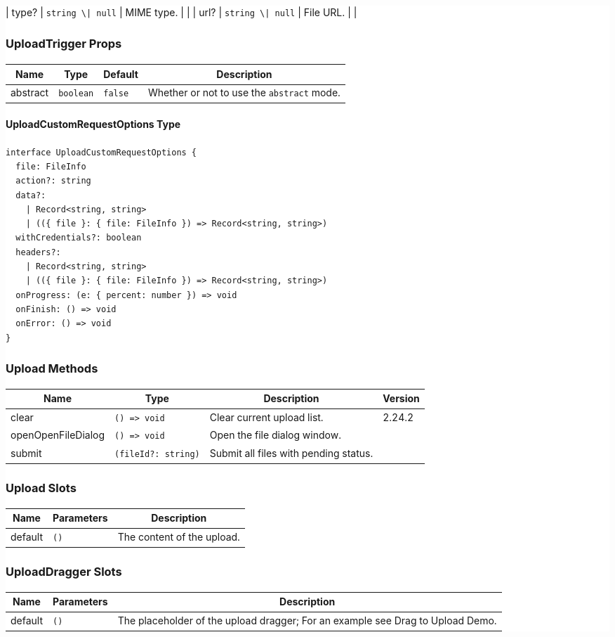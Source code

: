 | type? | `string \| null` | MIME type. |  |
| url? | `string \| null` | File URL. |  |

### UploadTrigger Props

| Name     | Type      | Default | Description                                |
| -------- | --------- | ------- | ------------------------------------------ |
| abstract | `boolean` | `false` | Whether or not to use the `abstract` mode. |

#### UploadCustomRequestOptions Type

```__ts
interface UploadCustomRequestOptions {
  file: FileInfo
  action?: string
  data?:
    | Record<string, string>
    | (({ file }: { file: FileInfo }) => Record<string, string>)
  withCredentials?: boolean
  headers?:
    | Record<string, string>
    | (({ file }: { file: FileInfo }) => Record<string, string>)
  onProgress: (e: { percent: number }) => void
  onFinish: () => void
  onError: () => void
}
```

### Upload Methods

| Name | Type | Description | Version |
| --- | --- | --- | --- |
| clear | `() => void` | Clear current upload list. | 2.24.2 |
| openOpenFileDialog | `() => void` | Open the file dialog window. |  |
| submit | `(fileId?: string)` | Submit all files with pending status. |  |

### Upload Slots

| Name    | Parameters | Description                |
| ------- | ---------- | -------------------------- |
| default | `()`       | The content of the upload. |

### UploadDragger Slots

| Name | Parameters | Description |
| --- | --- | --- |
| default | `()` | The placeholder of the upload dragger; For an example see <n-a href="#drag.vue">Drag to Upload Demo</n-a>. |
